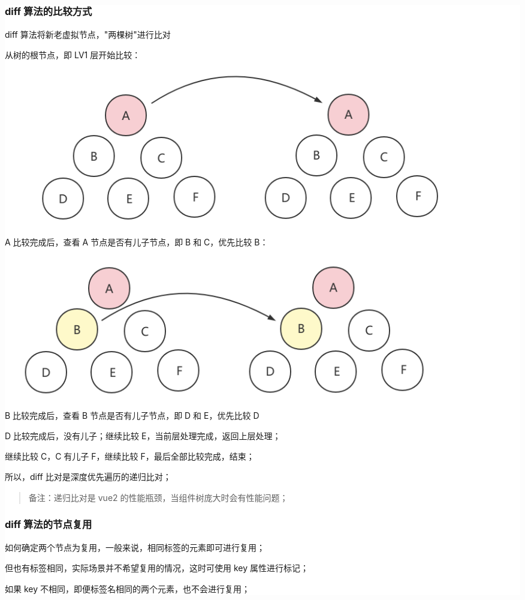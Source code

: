 ### diff 算法的比较方式

diff 算法将新老虚拟节点，"两棵树"进行比对

从树的根节点，即 LV1 层开始比较：

![](/images/手写vue2源码/（二十三）diff算法-节点比对/img2.png)

A 比较完成后，查看 A 节点是否有儿子节点，即 B 和 C，优先比较 B：

![](/images/手写vue2源码/（二十三）diff算法-节点比对/img3.png)

B 比较完成后，查看 B 节点是否有儿子节点，即 D 和 E，优先比较 D

D 比较完成后，没有儿子；继续比较 E，当前层处理完成，返回上层处理；

继续比较 C，C 有儿子 F，继续比较 F，最后全部比较完成，结束；

所以，diff 比对是深度优先遍历的递归比对；

> 备注：递归比对是 vue2 的性能瓶颈，当组件树庞大时会有性能问题；

### diff 算法的节点复用

如何确定两个节点为复用，一般来说，相同标签的元素即可进行复用；

但也有标签相同，实际场景并不希望复用的情况，这时可使用 key 属性进行标记；

如果 key 不相同，即便标签名相同的两个元素，也不会进行复用；
